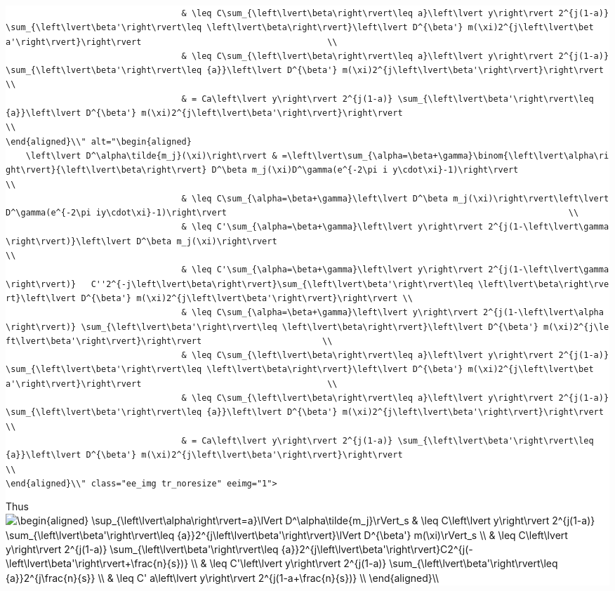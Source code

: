                                        & \leq C\sum_{\left\lvert\beta\right\rvert\leq a}\left\lvert y\right\rvert 2^{j(1-a)} \sum_{\left\lvert\beta'\right\rvert\leq \left\lvert\beta\right\rvert}\left\lvert D^{\beta'} m(\xi)2^{j\left\lvert\beta'\right\rvert}\right\rvert                                     \\
                                       & \leq C\sum_{\left\lvert\beta\right\rvert\leq a}\left\lvert y\right\rvert 2^{j(1-a)} \sum_{\left\lvert\beta'\right\rvert\leq {a}}\left\lvert D^{\beta'} m(\xi)2^{j\left\lvert\beta'\right\rvert}\right\rvert                                             \\
                                       & = Ca\left\lvert y\right\rvert 2^{j(1-a)} \sum_{\left\lvert\beta'\right\rvert\leq {a}}\left\lvert D^{\beta'} m(\xi)2^{j\left\lvert\beta'\right\rvert}\right\rvert                                                                       \\
    \end{aligned}\\" alt="\begin{aligned}
        \left\lvert D^\alpha\tilde{m_j}(\xi)\right\rvert & =\left\lvert\sum_{\alpha=\beta+\gamma}\binom{\left\lvert\alpha\right\rvert}{\left\lvert\beta\right\rvert} D^\beta m_j(\xi)D^\gamma(e^{-2\pi i y\cdot\xi}-1)\right\rvert                                            \\
                                       & \leq C\sum_{\alpha=\beta+\gamma}\left\lvert D^\beta m_j(\xi)\right\rvert\left\lvert D^\gamma(e^{-2\pi iy\cdot\xi}-1)\right\rvert                                                                    \\
                                       & \leq C'\sum_{\alpha=\beta+\gamma}\left\lvert y\right\rvert 2^{j(1-\left\lvert\gamma\right\rvert)}\left\lvert D^\beta m_j(\xi)\right\rvert                                                                             \\
                                       & \leq C'\sum_{\alpha=\beta+\gamma}\left\lvert y\right\rvert 2^{j(1-\left\lvert\gamma\right\rvert)}   C''2^{-j\left\lvert\beta\right\rvert}\sum_{\left\lvert\beta'\right\rvert\leq \left\lvert\beta\right\rvert}\left\lvert D^{\beta'} m(\xi)2^{j\left\lvert\beta'\right\rvert}\right\rvert \\
                                       & \leq C\sum_{\alpha=\beta+\gamma}\left\lvert y\right\rvert 2^{j(1-\left\lvert\alpha\right\rvert)} \sum_{\left\lvert\beta'\right\rvert\leq \left\lvert\beta\right\rvert}\left\lvert D^{\beta'} m(\xi)2^{j\left\lvert\beta'\right\rvert}\right\rvert                        \\
                                       & \leq C\sum_{\left\lvert\beta\right\rvert\leq a}\left\lvert y\right\rvert 2^{j(1-a)} \sum_{\left\lvert\beta'\right\rvert\leq \left\lvert\beta\right\rvert}\left\lvert D^{\beta'} m(\xi)2^{j\left\lvert\beta'\right\rvert}\right\rvert                                     \\
                                       & \leq C\sum_{\left\lvert\beta\right\rvert\leq a}\left\lvert y\right\rvert 2^{j(1-a)} \sum_{\left\lvert\beta'\right\rvert\leq {a}}\left\lvert D^{\beta'} m(\xi)2^{j\left\lvert\beta'\right\rvert}\right\rvert                                             \\
                                       & = Ca\left\lvert y\right\rvert 2^{j(1-a)} \sum_{\left\lvert\beta'\right\rvert\leq {a}}\left\lvert D^{\beta'} m(\xi)2^{j\left\lvert\beta'\right\rvert}\right\rvert                                                                       \\
    \end{aligned}\\" class="ee_img tr_noresize" eeimg="1">

 Thus 
<img src="https://www.zhihu.com/equation?tex=\begin{aligned}
        \sup_{\left\lvert\alpha\right\rvert=a}\lVert D^\alpha\tilde{m_j}\rVert_s & \leq C\left\lvert y\right\rvert 2^{j(1-a)} \sum_{\left\lvert\beta'\right\rvert\leq {a}}2^{j\left\lvert\beta'\right\rvert}\lVert D^{\beta'} m(\xi)\rVert_s        \\
                                                          & \leq C\left\lvert y\right\rvert 2^{j(1-a)} \sum_{\left\lvert\beta'\right\rvert\leq {a}}2^{j\left\lvert\beta'\right\rvert}C2^{j(-\left\lvert\beta'\right\rvert+\frac{n}{s})} \\
                                                          & \leq C'\left\lvert y\right\rvert 2^{j(1-a)} \sum_{\left\lvert\beta'\right\rvert\leq {a}}2^{j\frac{n}{s}}                                  \\
                                                          & \leq C' a\left\lvert y\right\rvert 2^{j(1-a+\frac{n}{s})}                                                                \\
    \end{aligned}\\" alt="\begin{aligned}
        \sup_{\left\lvert\alpha\right\rvert=a}\lVert D^\alpha\tilde{m_j}\rVert_s & \leq C\left\lvert y\right\rvert 2^{j(1-a)} \sum_{\left\lvert\beta'\right\rvert\leq {a}}2^{j\left\lvert\beta'\right\rvert}\lVert D^{\beta'} m(\xi)\rVert_s        \\
                                                          & \leq C\left\lvert y\right\rvert 2^{j(1-a)} \sum_{\left\lvert\beta'\right\rvert\leq {a}}2^{j\left\lvert\beta'\right\rvert}C2^{j(-\left\lvert\beta'\right\rvert+\frac{n}{s})} \\
                                                          & \leq C'\left\lvert y\right\rvert 2^{j(1-a)} \sum_{\left\lvert\beta'\right\rvert\leq {a}}2^{j\frac{n}{s}}                                  \\
                                                          & \leq C' a\left\lvert y\right\rvert 2^{j(1-a+\frac{n}{s})}                                                                \\
    \end{aligned}\\" class="ee_img tr_noresize" eeimg="1">
